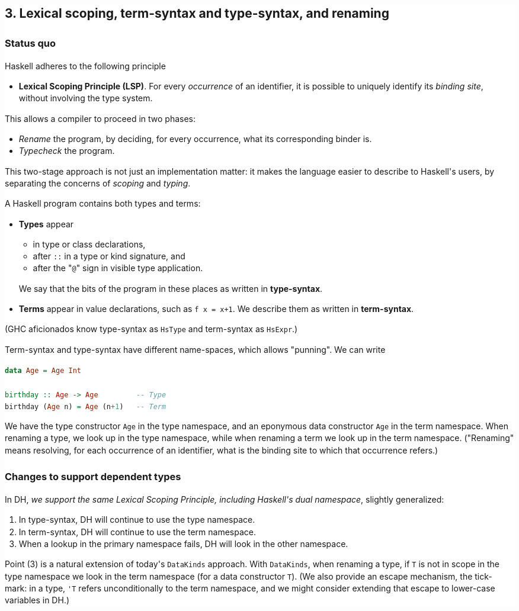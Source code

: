 ## 3. Lexical scoping, term-syntax and type-syntax, and renaming

### Status quo

Haskell adheres to the following principle

* **Lexical Scoping Principle (LSP)**. For every *occurrence* of an identifier, it is possible to uniquely identify its *binding site*, without involving the type system.

This allows a compiler to proceed in two phases:
* *Rename* the program, by deciding, for every occurrence, what its corresponding binder is.
* *Typecheck* the program.

This two-stage approach is not just an implementation matter: it makes the language easier to describe to Haskell's users, by separating the concerns of *scoping* and *typing*.

A Haskell program contains both types and terms:

* **Types** appear
  * in type or class declarations,
  * after `::` in a type or kind signature, and
  * after the "`@`" sign in visible type application.

  We say that the bits of the program in these places as written in **type-syntax**.

* **Terms** appear in value declarations, such as  `f x = x+1`.  We describe them as written in **term-syntax**.

(GHC aficionados know type-syntax as `HsType` and term-syntax as `HsExpr`.)

Term-syntax and type-syntax have different name-spaces, which allows "punning". We can write

```hs
data Age = Age Int

birthday :: Age -> Age         -- Type
birthday (Age n) = Age (n+1)   -- Term
```

We have the type constructor `Age` in the type namespace, and an eponymous data constructor `Age` in the term namespace.
When renaming a type, we look up in the type namespace, while when renaming a term we look up in the term namespace.
("Renaming" means resolving, for each occurrence of an identifier, what is the binding site to which that occurrence refers.)

### Changes to support dependent types

In DH, *we support the same Lexical Scoping Principle, including Haskell's dual namespace*, slightly generalized:
1. In type-syntax, DH will continue to use the type namespace.
2. In term-syntax, DH will continue to use the term namespace.
3. When a lookup in the primary namespace fails, DH will look in the other namespace.

Point (3) is a natural extension of today's `DataKinds` approach.  With `DataKinds`, when renaming a type, if `T` is not in scope in the type namespace we look in the term namespace (for a data constructor `T`).  (We also provide an escape mechanism, the tick-mark: in a type, `'T` refers unconditionally to the term namespace, and we might consider extending that escape to lower-case variables in DH.)

